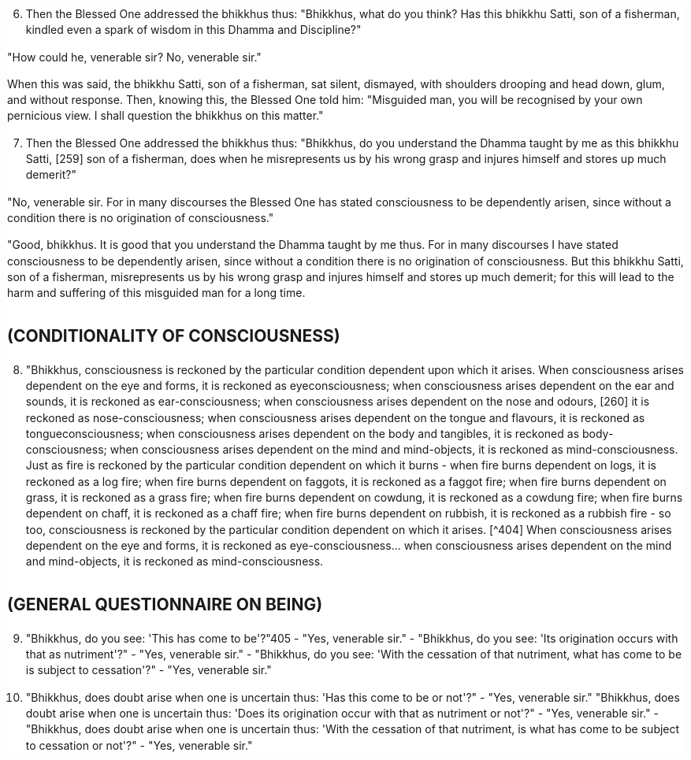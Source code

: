 6. Then the Blessed One addressed the bhikkhus thus: "Bhikkhus, what do you think? Has this bhikkhu Satti, son of a fisherman, kindled even a spark of wisdom in this Dhamma and Discipline?"

"How could he, venerable sir? No, venerable sir."

When this was said, the bhikkhu Satti, son of a fisherman, sat silent, dismayed, with shoulders drooping and head down, glum, and without response. Then, knowing this, the Blessed One told him: "Misguided man, you will be recognised by your own pernicious view. I shall question the bhikkhus on this matter."

7. Then the Blessed One addressed the bhikkhus thus: "Bhikkhus, do you understand the Dhamma taught by me as
this bhikkhu Satti, [259] son of a fisherman, does when he misrepresents us by his wrong grasp and injures himself and stores up much demerit?"

"No, venerable sir. For in many discourses the Blessed One has stated consciousness to be dependently arisen, since without a condition there is no origination of consciousness."

"Good, bhikkhus. It is good that you understand the Dhamma taught by me thus. For in many discourses I have stated consciousness to be dependently arisen, since without a condition there is no origination of consciousness. But this bhikkhu Satti, son of a fisherman, misrepresents us by his wrong grasp and injures himself and stores up much demerit; for this will lead to the harm and suffering of this misguided man for a long time.

## (CONDITIONALITY OF CONSCIOUSNESS)

8. "Bhikkhus, consciousness is reckoned by the particular condition dependent upon which it arises. When consciousness arises dependent on the eye and forms, it is reckoned as eyeconsciousness; when consciousness arises dependent on the ear and sounds, it is reckoned as ear-consciousness; when consciousness arises dependent on the nose and odours, [260] it is reckoned as nose-consciousness; when consciousness arises dependent on the tongue and flavours, it is reckoned as tongueconsciousness; when consciousness arises dependent on the body and tangibles, it is reckoned as body-consciousness; when consciousness arises dependent on the mind and mind-objects, it is reckoned as mind-consciousness. Just as fire is reckoned by the particular condition dependent on which it burns - when fire burns dependent on logs, it is reckoned as a log fire; when fire burns dependent on faggots, it is reckoned as a faggot fire; when fire burns dependent on grass, it is reckoned as a grass fire; when fire burns dependent on cowdung, it is reckoned as a cowdung fire; when fire burns dependent on chaff, it is reckoned as a chaff fire; when fire burns dependent on rubbish, it is reckoned as a rubbish fire - so too, consciousness is reckoned by the particular condition dependent on which it arises. [^404] When consciousness arises dependent on the eye and forms, it is reckoned as eye-consciousness... when consciousness arises dependent on the mind and mind-objects, it is reckoned as mind-consciousness.

## (GENERAL QUESTIONNAIRE ON BEING)

9. "Bhikkhus, do you see: 'This has come to be'?"405 - "Yes, venerable sir." - "Bhikkhus, do you see: 'Its origination occurs with that as nutriment'?" - "Yes, venerable sir." - "Bhikkhus, do you see: 'With the cessation of that nutriment, what has come to be is subject to cessation'?" - "Yes, venerable sir."

10. "Bhikkhus, does doubt arise when one is uncertain thus: 'Has this come to be or not'?" - "Yes, venerable sir." "Bhikkhus, does doubt arise when one is uncertain thus: 'Does its origination occur with that as nutriment or not'?" - "Yes, venerable sir." - "Bhikkhus, does doubt arise when one is uncertain thus: 'With the cessation of that nutriment, is what has come to be subject to cessation or not'?" - "Yes, venerable sir."


[^0]:    (THE ENDING OF THE ROUND: THE GRADUAL TRAINING)